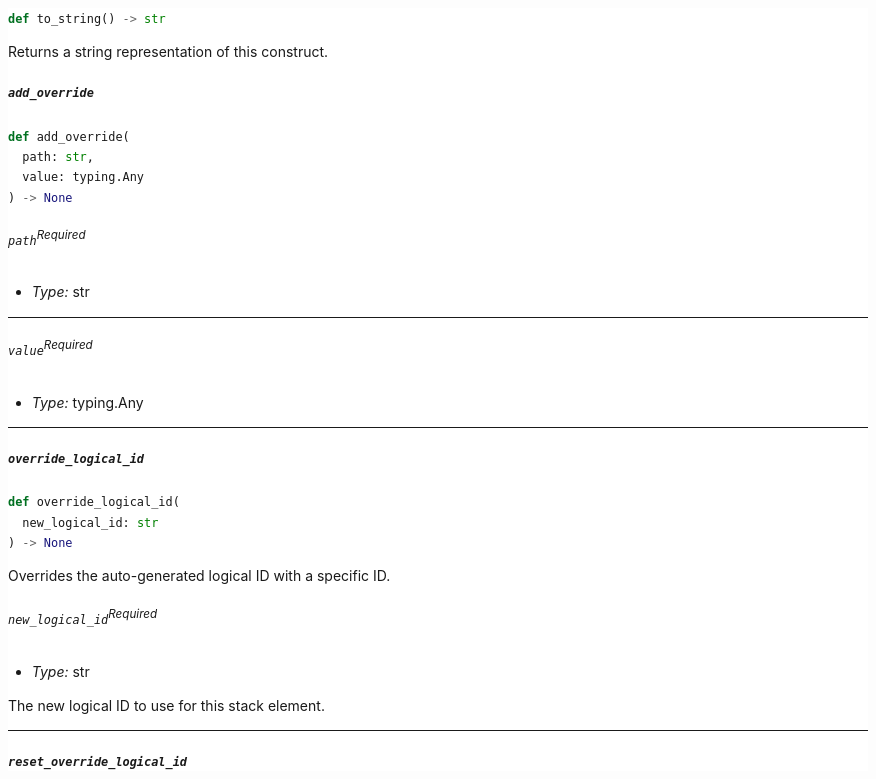 ```python
def to_string() -> str
```

Returns a string representation of this construct.

##### `add_override` <a name="add_override" id="@ithings/cdktf-provider-openstack.blockstorageVolumeV3.BlockstorageVolumeV3.addOverride"></a>

```python
def add_override(
  path: str,
  value: typing.Any
) -> None
```

###### `path`<sup>Required</sup> <a name="path" id="@ithings/cdktf-provider-openstack.blockstorageVolumeV3.BlockstorageVolumeV3.addOverride.parameter.path"></a>

- *Type:* str

---

###### `value`<sup>Required</sup> <a name="value" id="@ithings/cdktf-provider-openstack.blockstorageVolumeV3.BlockstorageVolumeV3.addOverride.parameter.value"></a>

- *Type:* typing.Any

---

##### `override_logical_id` <a name="override_logical_id" id="@ithings/cdktf-provider-openstack.blockstorageVolumeV3.BlockstorageVolumeV3.overrideLogicalId"></a>

```python
def override_logical_id(
  new_logical_id: str
) -> None
```

Overrides the auto-generated logical ID with a specific ID.

###### `new_logical_id`<sup>Required</sup> <a name="new_logical_id" id="@ithings/cdktf-provider-openstack.blockstorageVolumeV3.BlockstorageVolumeV3.overrideLogicalId.parameter.newLogicalId"></a>

- *Type:* str

The new logical ID to use for this stack element.

---

##### `reset_override_logical_id` <a name="reset_override_logical_id" id="@ithings/cdktf-provider-openstack.blockstorageVolumeV3.BlockstorageVolumeV3.resetOverrideLogicalId"></a>
